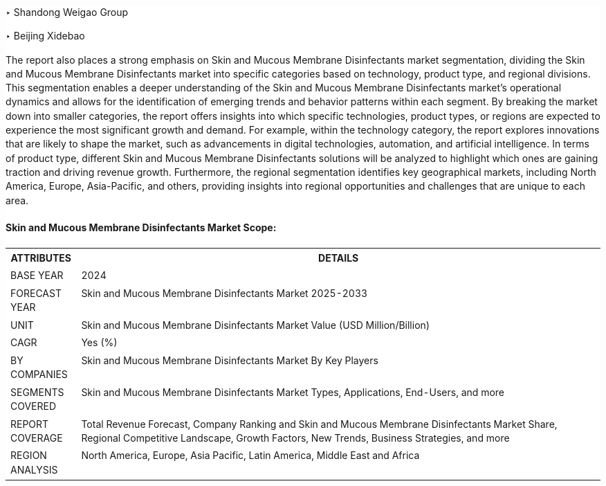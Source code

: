‣ Shandong Weigao Group

‣ Beijing Xidebao

The report also places a strong emphasis on Skin and Mucous Membrane Disinfectants market segmentation, dividing the Skin and Mucous Membrane Disinfectants market into specific categories based on technology, product type, and regional divisions. This segmentation enables a deeper understanding of the Skin and Mucous Membrane Disinfectants market’s operational dynamics and allows for the identification of emerging trends and behavior patterns within each segment. By breaking the market down into smaller categories, the report offers insights into which specific technologies, product types, or regions are expected to experience the most significant growth and demand. For example, within the technology category, the report explores innovations that are likely to shape the market, such as advancements in digital technologies, automation, and artificial intelligence. In terms of product type, different Skin and Mucous Membrane Disinfectants solutions will be analyzed to highlight which ones are gaining traction and driving revenue growth. Furthermore, the regional segmentation identifies key geographical markets, including North America, Europe, Asia-Pacific, and others, providing insights into regional opportunities and challenges that are unique to each area.

<h4>Skin and Mucous Membrane Disinfectants Market Scope:</h4>
<table>
<tr>
<th>ATTRIBUTES</th>
<th>DETAILS</th>
</tr>
<tr>
<td>BASE YEAR</td>
<td>2024</td>
</tr>
<tr>
<td>FORECAST YEAR</td>
<td>Skin and Mucous Membrane Disinfectants Market 2025-2033</td>
</tr>
<tr>
<td>UNIT</td>
<td>Skin and Mucous Membrane Disinfectants Market Value (USD Million/Billion)</td>
<tr>
<td>CAGR</td>
<td>Yes (%)</td>
</tr>
</tr>
<tr>
<td>BY COMPANIES</td>
<td>Skin and Mucous Membrane Disinfectants Market By Key Players</td>
</tr>
<tr>
<td>SEGMENTS COVERED</td>
<td>Skin and Mucous Membrane Disinfectants Market Types, Applications, End-Users, and more</td>
</tr>
<tr>
<td>REPORT COVERAGE</td>
<td>Total Revenue Forecast, Company Ranking and Skin and Mucous Membrane Disinfectants Market Share, Regional Competitive Landscape, Growth Factors, New Trends, Business Strategies, and more</td>
</tr>
<tr>
<td>REGION ANALYSIS</td>
<td>North America, Europe, Asia Pacific, Latin America, Middle East and Africa</td>
</tr>
</table>
